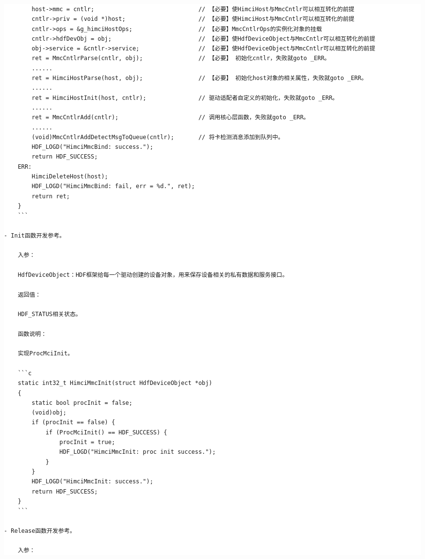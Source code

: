             host->mmc = cntlr;                              // 【必要】使HimciHost与MmcCntlr可以相互转化的前提
            cntlr->priv = (void *)host;                     // 【必要】使HimciHost与MmcCntlr可以相互转化的前提
            cntlr->ops = &g_himciHostOps;                   // 【必要】MmcCntlrOps的实例化对象的挂载
            cntlr->hdfDevObj = obj;                         // 【必要】使HdfDeviceObject与MmcCntlr可以相互转化的前提
            obj->service = &cntlr->service;                 // 【必要】使HdfDeviceObject与MmcCntlr可以相互转化的前提
            ret = MmcCntlrParse(cntlr, obj);                // 【必要】 初始化cntlr，失败就goto _ERR。
            ......
            ret = HimciHostParse(host, obj);                // 【必要】 初始化host对象的相关属性，失败就goto _ERR。
            ......
            ret = HimciHostInit(host, cntlr);               // 驱动适配者自定义的初始化，失败就goto _ERR。
            ......
            ret = MmcCntlrAdd(cntlr);                       // 调用核心层函数，失败就goto _ERR。
            ......
            (void)MmcCntlrAddDetectMsgToQueue(cntlr);       // 将卡检测消息添加到队列中。
            HDF_LOGD("HimciMmcBind: success.");
            return HDF_SUCCESS;
        ERR:
            HimciDeleteHost(host);
            HDF_LOGD("HimciMmcBind: fail, err = %d.", ret);
            return ret;
        }
        ```

    - Init函数开发参考。

        入参：

        HdfDeviceObject：HDF框架给每一个驱动创建的设备对象，用来保存设备相关的私有数据和服务接口。

        返回值：

        HDF_STATUS相关状态。

        函数说明：

        实现ProcMciInit。

        ```c
        static int32_t HimciMmcInit(struct HdfDeviceObject *obj)
        {
            static bool procInit = false;
            (void)obj;
            if (procInit == false) {
                if (ProcMciInit() == HDF_SUCCESS) {
                    procInit = true;
                    HDF_LOGD("HimciMmcInit: proc init success.");
                }
            }
            HDF_LOGD("HimciMmcInit: success.");
            return HDF_SUCCESS;
        }
        ```

    - Release函数开发参考。

        入参：
